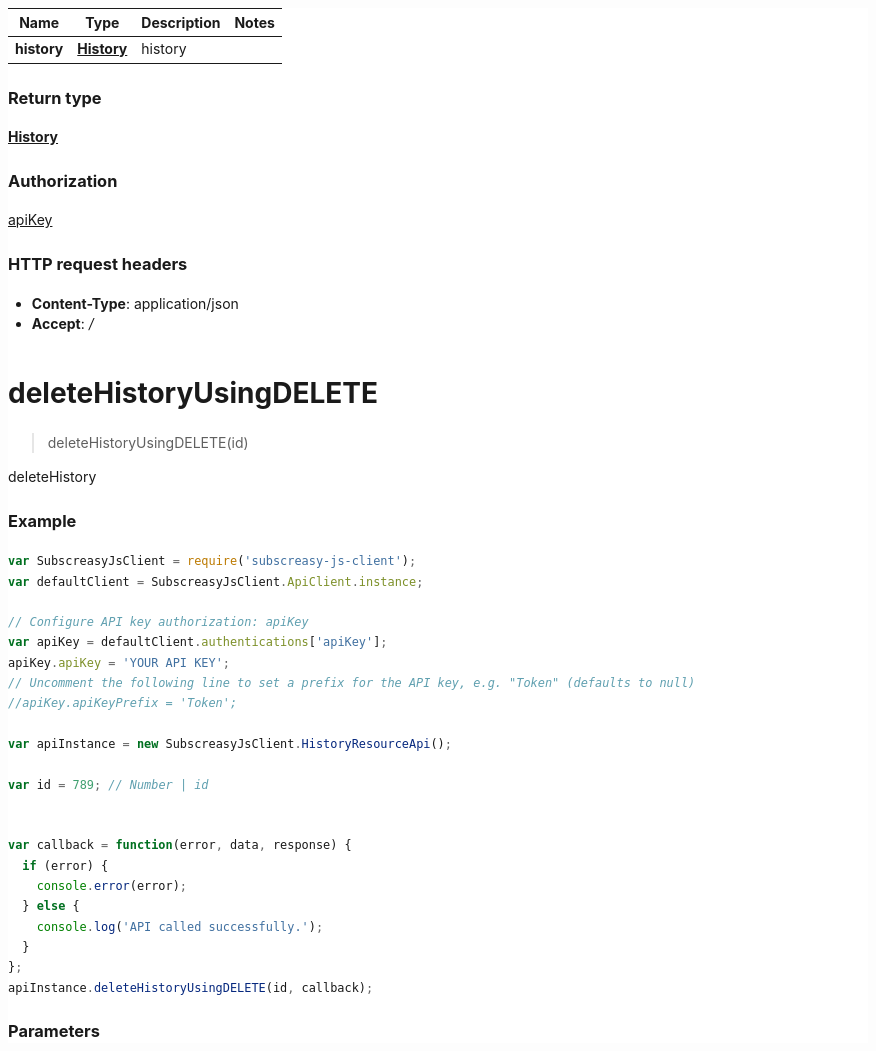 Name | Type | Description  | Notes
------------- | ------------- | ------------- | -------------
 **history** | [**History**](History.md)| history | 

### Return type

[**History**](History.md)

### Authorization

[apiKey](../README.md#apiKey)

### HTTP request headers

 - **Content-Type**: application/json
 - **Accept**: */*

<a name="deleteHistoryUsingDELETE"></a>
# **deleteHistoryUsingDELETE**
> deleteHistoryUsingDELETE(id)

deleteHistory

### Example
```javascript
var SubscreasyJsClient = require('subscreasy-js-client');
var defaultClient = SubscreasyJsClient.ApiClient.instance;

// Configure API key authorization: apiKey
var apiKey = defaultClient.authentications['apiKey'];
apiKey.apiKey = 'YOUR API KEY';
// Uncomment the following line to set a prefix for the API key, e.g. "Token" (defaults to null)
//apiKey.apiKeyPrefix = 'Token';

var apiInstance = new SubscreasyJsClient.HistoryResourceApi();

var id = 789; // Number | id


var callback = function(error, data, response) {
  if (error) {
    console.error(error);
  } else {
    console.log('API called successfully.');
  }
};
apiInstance.deleteHistoryUsingDELETE(id, callback);
```

### Parameters
